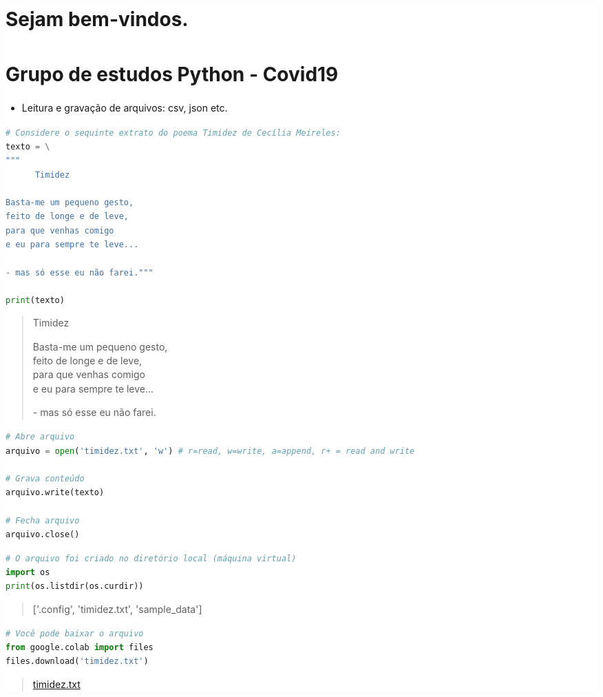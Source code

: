 # Sejam bem-vindos.

# Grupo de estudos Python - Covid19

* Leitura e gravação de arquivos: csv, json etc.

```python
# Considere o sequinte extrato do poema Timidez de Cecília Meireles:
texto = \
"""
      Timidez

Basta-me um pequeno gesto,
feito de longe e de leve,
para que venhas comigo
e eu para sempre te leve...

- mas só esse eu não farei."""

print(texto)
```
>   
>    Timidez  
>         
> Basta-me um pequeno gesto,  
> feito de longe e de leve,  
> para que venhas comigo  
> e eu para sempre te leve...  
>   
> \- mas só esse eu não farei.

```python
# Abre arquivo
arquivo = open('timidez.txt', 'w') # r=read, w=write, a=append, r+ = read and write

# Grava conteúdo
arquivo.write(texto)

# Fecha arquivo
arquivo.close()
```

```python
# O arquivo foi criado no diretório local (máquina virtual)
import os
print(os.listdir(os.curdir))
```
> ['.config', 'timidez.txt', 'sample_data']

```python
# Você pode baixar o arquivo
from google.colab import files
files.download('timidez.txt')
```
> [timidez.txt](Arquivos/timidez.txt)

